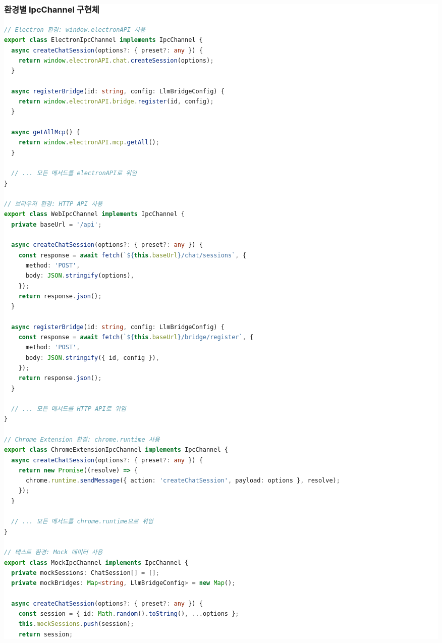 ### 환경별 IpcChannel 구현체

```typescript
// Electron 환경: window.electronAPI 사용
export class ElectronIpcChannel implements IpcChannel {
  async createChatSession(options?: { preset?: any }) {
    return window.electronAPI.chat.createSession(options);
  }

  async registerBridge(id: string, config: LlmBridgeConfig) {
    return window.electronAPI.bridge.register(id, config);
  }

  async getAllMcp() {
    return window.electronAPI.mcp.getAll();
  }

  // ... 모든 메서드를 electronAPI로 위임
}

// 브라우저 환경: HTTP API 사용
export class WebIpcChannel implements IpcChannel {
  private baseUrl = '/api';

  async createChatSession(options?: { preset?: any }) {
    const response = await fetch(`${this.baseUrl}/chat/sessions`, {
      method: 'POST',
      body: JSON.stringify(options),
    });
    return response.json();
  }

  async registerBridge(id: string, config: LlmBridgeConfig) {
    const response = await fetch(`${this.baseUrl}/bridge/register`, {
      method: 'POST',
      body: JSON.stringify({ id, config }),
    });
    return response.json();
  }

  // ... 모든 메서드를 HTTP API로 위임
}

// Chrome Extension 환경: chrome.runtime 사용
export class ChromeExtensionIpcChannel implements IpcChannel {
  async createChatSession(options?: { preset?: any }) {
    return new Promise((resolve) => {
      chrome.runtime.sendMessage({ action: 'createChatSession', payload: options }, resolve);
    });
  }

  // ... 모든 메서드를 chrome.runtime으로 위임
}

// 테스트 환경: Mock 데이터 사용
export class MockIpcChannel implements IpcChannel {
  private mockSessions: ChatSession[] = [];
  private mockBridges: Map<string, LlmBridgeConfig> = new Map();

  async createChatSession(options?: { preset?: any }) {
    const session = { id: Math.random().toString(), ...options };
    this.mockSessions.push(session);
    return session;
```